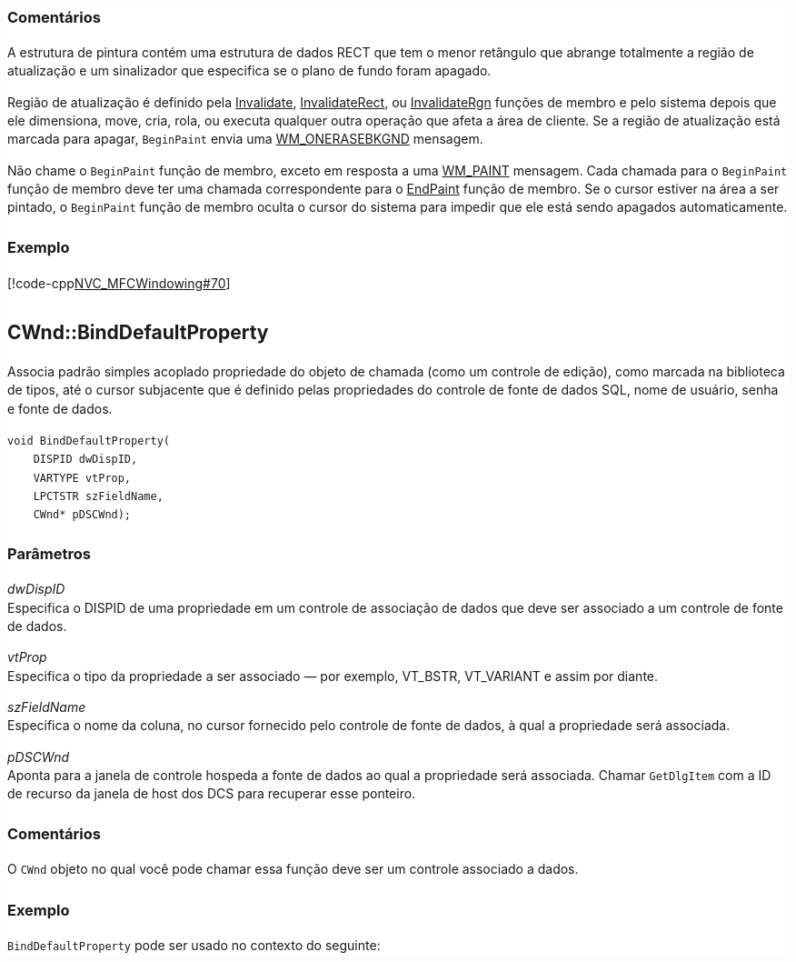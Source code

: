 ### <a name="remarks"></a>Comentários  
 A estrutura de pintura contém uma estrutura de dados RECT que tem o menor retângulo que abrange totalmente a região de atualização e um sinalizador que especifica se o plano de fundo foram apagado.  
  
 Região de atualização é definido pela [Invalidate](#invalidate), [InvalidateRect](#invalidaterect), ou [InvalidateRgn](#invalidatergn) funções de membro e pelo sistema depois que ele dimensiona, move, cria, rola, ou executa qualquer outra operação que afeta a área de cliente. Se a região de atualização está marcada para apagar, `BeginPaint` envia uma [WM_ONERASEBKGND](#onerasebkgnd) mensagem.  
  
 Não chame o `BeginPaint` função de membro, exceto em resposta a uma [WM_PAINT](#onpaint) mensagem. Cada chamada para o `BeginPaint` função de membro deve ter uma chamada correspondente para o [EndPaint](#endpaint) função de membro. Se o cursor estiver na área a ser pintado, o `BeginPaint` função de membro oculta o cursor do sistema para impedir que ele está sendo apagados automaticamente.  
  
### <a name="example"></a>Exemplo  
 [!code-cpp[NVC_MFCWindowing#70](../../mfc/reference/codesnippet/cpp/cwnd-class_5.cpp)]  
  
##  <a name="binddefaultproperty"></a>  CWnd::BindDefaultProperty  
 Associa padrão simples acoplado propriedade do objeto de chamada (como um controle de edição), como marcada na biblioteca de tipos, até o cursor subjacente que é definido pelas propriedades do controle de fonte de dados SQL, nome de usuário, senha e fonte de dados.  
  
```  
void BindDefaultProperty(
    DISPID dwDispID,  
    VARTYPE vtProp,  
    LPCTSTR szFieldName,  
    CWnd* pDSCWnd);
```  
  
### <a name="parameters"></a>Parâmetros  
 *dwDispID*  
 Especifica o DISPID de uma propriedade em um controle de associação de dados que deve ser associado a um controle de fonte de dados.  
  
 *vtProp*  
 Especifica o tipo da propriedade a ser associado — por exemplo, VT_BSTR, VT_VARIANT e assim por diante.  
  
 *szFieldName*  
 Especifica o nome da coluna, no cursor fornecido pelo controle de fonte de dados, à qual a propriedade será associada.  
  
 *pDSCWnd*  
 Aponta para a janela de controle hospeda a fonte de dados ao qual a propriedade será associada. Chamar `GetDlgItem` com a ID de recurso da janela de host dos DCS para recuperar esse ponteiro.  
  
### <a name="remarks"></a>Comentários  
 O `CWnd` objeto no qual você pode chamar essa função deve ser um controle associado a dados.  
  
### <a name="example"></a>Exemplo  
 `BindDefaultProperty` pode ser usado no contexto do seguinte:  
  